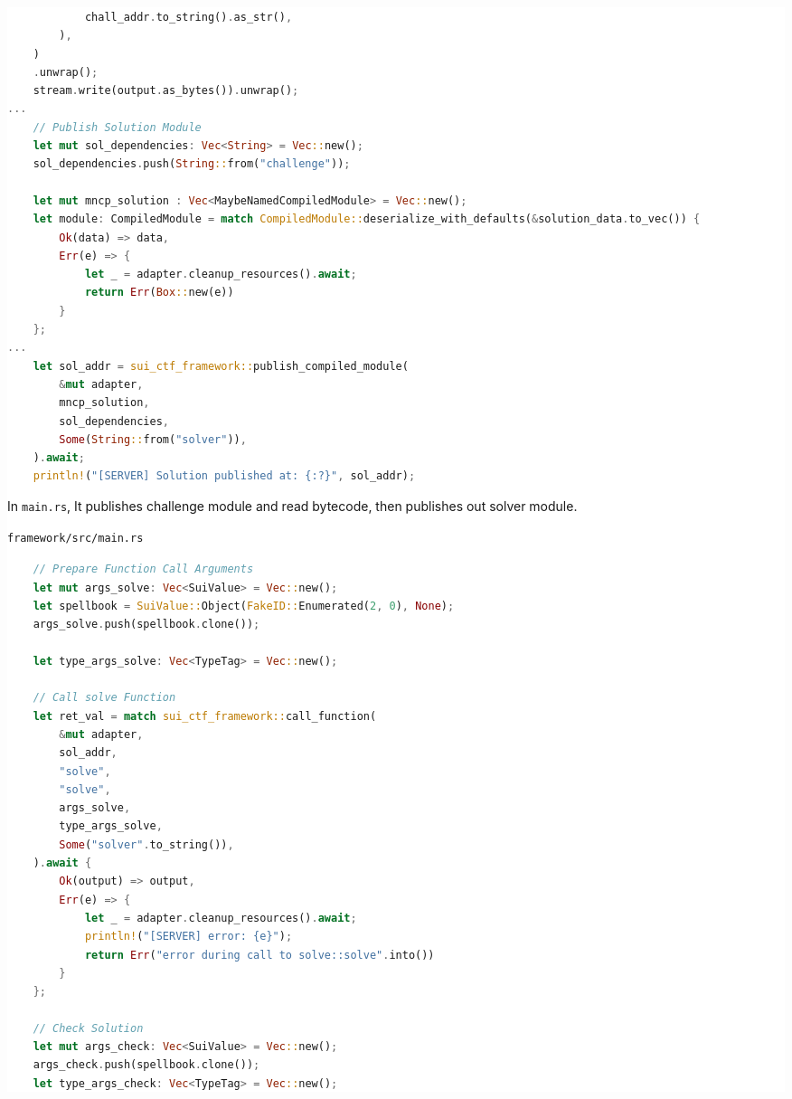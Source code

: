 ```rust
            chall_addr.to_string().as_str(),
        ),
    )
    .unwrap();
    stream.write(output.as_bytes()).unwrap();
...
    // Publish Solution Module
    let mut sol_dependencies: Vec<String> = Vec::new();
    sol_dependencies.push(String::from("challenge"));

    let mut mncp_solution : Vec<MaybeNamedCompiledModule> = Vec::new();
    let module: CompiledModule = match CompiledModule::deserialize_with_defaults(&solution_data.to_vec()) {
        Ok(data) => data,
        Err(e) => {
            let _ = adapter.cleanup_resources().await;
            return Err(Box::new(e))
        }
    }; 
...
    let sol_addr = sui_ctf_framework::publish_compiled_module(
        &mut adapter,
        mncp_solution,
        sol_dependencies,
        Some(String::from("solver")),
    ).await;
    println!("[SERVER] Solution published at: {:?}", sol_addr);

```
In `main.rs`, It publishes challenge module and read bytecode, then publishes out solver module.


`framework/src/main.rs`
```rust
    // Prepare Function Call Arguments
    let mut args_solve: Vec<SuiValue> = Vec::new();
    let spellbook = SuiValue::Object(FakeID::Enumerated(2, 0), None); 
    args_solve.push(spellbook.clone());

    let type_args_solve: Vec<TypeTag> = Vec::new();

    // Call solve Function
    let ret_val = match sui_ctf_framework::call_function(
        &mut adapter,
        sol_addr,
        "solve",
        "solve",
        args_solve,
        type_args_solve,
        Some("solver".to_string()),
    ).await {
        Ok(output) => output,
        Err(e) => {
            let _ = adapter.cleanup_resources().await;
            println!("[SERVER] error: {e}");
            return Err("error during call to solve::solve".into())
        }
    };

    // Check Solution
    let mut args_check: Vec<SuiValue> = Vec::new();
    args_check.push(spellbook.clone());
    let type_args_check: Vec<TypeTag> = Vec::new();

```